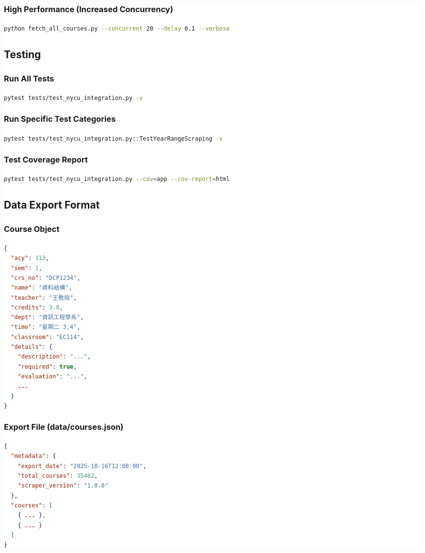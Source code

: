 ### High Performance (Increased Concurrency)
```bash
python fetch_all_courses.py --concurrent 20 --delay 0.1 --verbose
```

## Testing

### Run All Tests
```bash
pytest tests/test_nycu_integration.py -v
```

### Run Specific Test Categories
```bash
pytest tests/test_nycu_integration.py::TestYearRangeScraping -v
```

### Test Coverage Report
```bash
pytest tests/test_nycu_integration.py --cov=app --cov-report=html
```

## Data Export Format

### Course Object
```json
{
  "acy": 113,
  "sem": 1,
  "crs_no": "DCP1234",
  "name": "資料結構",
  "teacher": "王教授",
  "credits": 3.0,
  "dept": "資訊工程學系",
  "time": "星期二 3,4",
  "classroom": "EC114",
  "details": {
    "description": "...",
    "required": true,
    "evaluation": "...",
    ...
  }
}
```

### Export File (data/courses.json)
```json
{
  "metadata": {
    "export_date": "2025-10-16T12:00:00",
    "total_courses": 35482,
    "scraper_version": "1.0.0"
  },
  "courses": [
    { ... },
    { ... }
  ]
}
```
